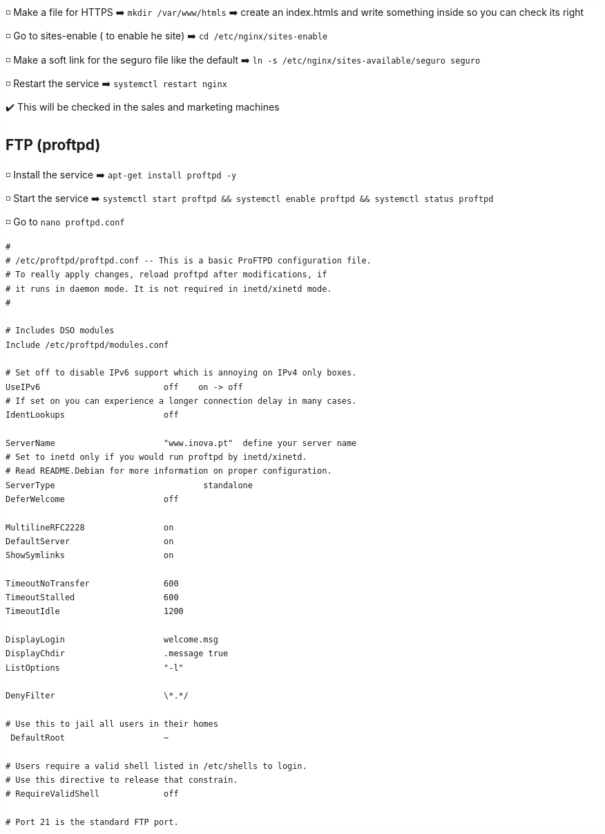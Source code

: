     




◽ Make a file for HTTPS ➡️ `mkdir /var/www/htmls` ➡️ create an index.htmls and write something inside so you can check its right 

◽ Go to sites-enable ( to enable he site) ➡️ `cd /etc/nginx/sites-enable`

◽ Make a soft link for the seguro file like the default ➡️ `ln -s /etc/nginx/sites-available/seguro seguro`

◽ Restart the service ➡️ `systemctl restart nginx`

✔️ This will be checked in the sales and marketing machines

## FTP (proftpd)

◽ Install the service ➡️ `apt-get install proftpd -y`

◽ Start the service ➡️ `systemctl start proftpd && systemctl enable proftpd && systemctl status proftpd`

◽ Go to `nano proftpd.conf` 

```
#
# /etc/proftpd/proftpd.conf -- This is a basic ProFTPD configuration file.
# To really apply changes, reload proftpd after modifications, if
# it runs in daemon mode. It is not required in inetd/xinetd mode.
# 

# Includes DSO modules
Include /etc/proftpd/modules.conf

# Set off to disable IPv6 support which is annoying on IPv4 only boxes.
UseIPv6                         off    on -> off
# If set on you can experience a longer connection delay in many cases.
IdentLookups                    off

ServerName                      "www.inova.pt"  define your server name
# Set to inetd only if you would run proftpd by inetd/xinetd.
# Read README.Debian for more information on proper configuration.
ServerType                              standalone
DeferWelcome                    off

MultilineRFC2228                on
DefaultServer                   on
ShowSymlinks                    on

TimeoutNoTransfer               600
TimeoutStalled                  600
TimeoutIdle                     1200

DisplayLogin                    welcome.msg
DisplayChdir                    .message true
ListOptions                     "-l"

DenyFilter                      \*.*/

# Use this to jail all users in their homes 
 DefaultRoot                    ~

# Users require a valid shell listed in /etc/shells to login.
# Use this directive to release that constrain.
# RequireValidShell             off

# Port 21 is the standard FTP port.
```